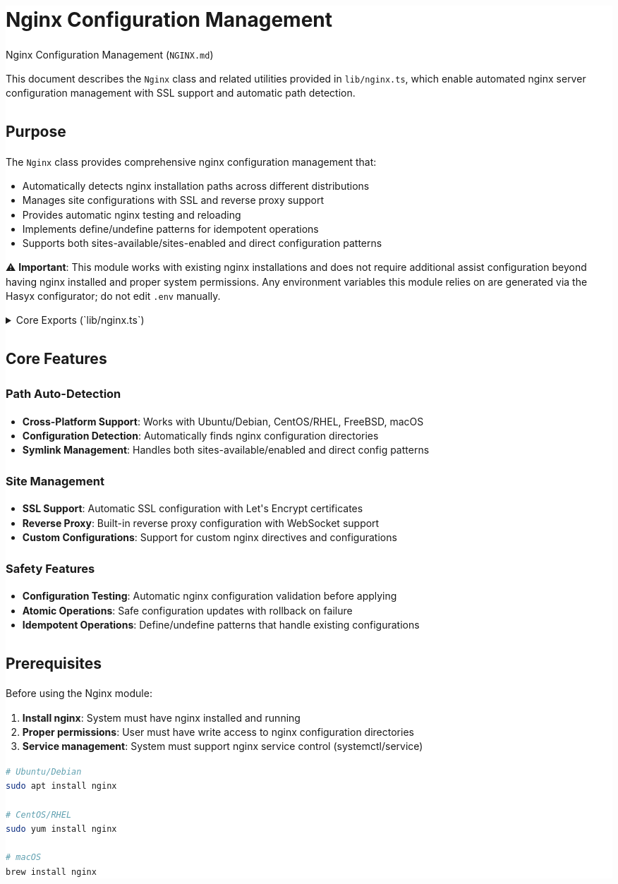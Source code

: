 # Nginx Configuration Management

Nginx Configuration Management (`NGINX.md`)

This document describes the `Nginx` class and related utilities provided in `lib/nginx.ts`, which enable automated nginx server configuration management with SSL support and automatic path detection.

## Purpose

The `Nginx` class provides comprehensive nginx configuration management that:
- Automatically detects nginx installation paths across different distributions
- Manages site configurations with SSL and reverse proxy support
- Provides automatic nginx testing and reloading
- Implements define/undefine patterns for idempotent operations
- Supports both sites-available/sites-enabled and direct configuration patterns

⚠️ **Important**: This module works with existing nginx installations and does not require additional assist configuration beyond having nginx installed and proper system permissions. Any environment variables this module relies on are generated via the Hasyx configurator; do not edit `.env` manually.

<details><summary>Core Exports (`lib/nginx.ts`)</summary></details>

## Core Features

### Path Auto-Detection
- **Cross-Platform Support**: Works with Ubuntu/Debian, CentOS/RHEL, FreeBSD, macOS
- **Configuration Detection**: Automatically finds nginx configuration directories
- **Symlink Management**: Handles both sites-available/enabled and direct config patterns

### Site Management
- **SSL Support**: Automatic SSL configuration with Let's Encrypt certificates
- **Reverse Proxy**: Built-in reverse proxy configuration with WebSocket support
- **Custom Configurations**: Support for custom nginx directives and configurations

### Safety Features
- **Configuration Testing**: Automatic nginx configuration validation before applying
- **Atomic Operations**: Safe configuration updates with rollback on failure
- **Idempotent Operations**: Define/undefine patterns that handle existing configurations

## Prerequisites

Before using the Nginx module:

1. **Install nginx**: System must have nginx installed and running
2. **Proper permissions**: User must have write access to nginx configuration directories
3. **Service management**: System must support nginx service control (systemctl/service)

```bash
# Ubuntu/Debian
sudo apt install nginx

# CentOS/RHEL
sudo yum install nginx

# macOS
brew install nginx
```
